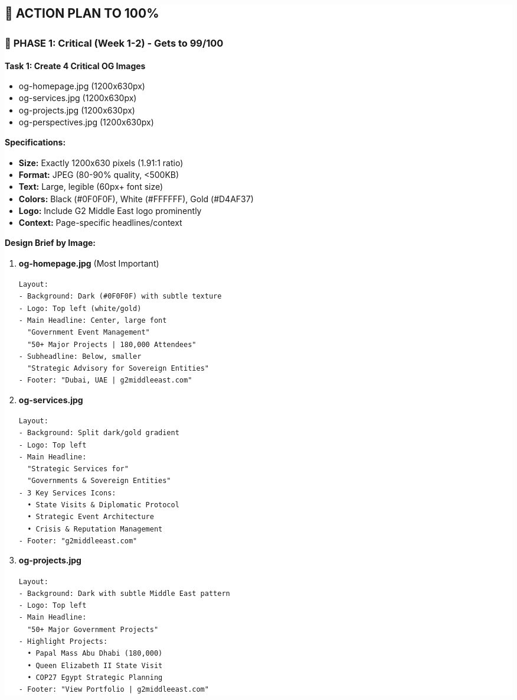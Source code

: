 
## 🚀 ACTION PLAN TO 100%

### 🔴 **PHASE 1: Critical (Week 1-2) - Gets to 99/100**

**Task 1: Create 4 Critical OG Images**
- og-homepage.jpg (1200x630px)
- og-services.jpg (1200x630px)
- og-projects.jpg (1200x630px)
- og-perspectives.jpg (1200x630px)

**Specifications:**
- **Size:** Exactly 1200x630 pixels (1.91:1 ratio)
- **Format:** JPEG (80-90% quality, <500KB)
- **Text:** Large, legible (60px+ font size)
- **Colors:** Black (#0F0F0F), White (#FFFFFF), Gold (#D4AF37)
- **Logo:** Include G2 Middle East logo prominently
- **Context:** Page-specific headlines/context

**Design Brief by Image:**

1. **og-homepage.jpg** (Most Important)
   ```
   Layout:
   - Background: Dark (#0F0F0F) with subtle texture
   - Logo: Top left (white/gold)
   - Main Headline: Center, large font
     "Government Event Management"
     "50+ Major Projects | 180,000 Attendees"
   - Subheadline: Below, smaller
     "Strategic Advisory for Sovereign Entities"
   - Footer: "Dubai, UAE | g2middleeast.com"
   ```

2. **og-services.jpg**
   ```
   Layout:
   - Background: Split dark/gold gradient
   - Logo: Top left
   - Main Headline:
     "Strategic Services for"
     "Governments & Sovereign Entities"
   - 3 Key Services Icons:
     • State Visits & Diplomatic Protocol
     • Strategic Event Architecture
     • Crisis & Reputation Management
   - Footer: "g2middleeast.com"
   ```

3. **og-projects.jpg**
   ```
   Layout:
   - Background: Dark with subtle Middle East pattern
   - Logo: Top left
   - Main Headline:
     "50+ Major Government Projects"
   - Highlight Projects:
     • Papal Mass Abu Dhabi (180,000)
     • Queen Elizabeth II State Visit
     • COP27 Egypt Strategic Planning
   - Footer: "View Portfolio | g2middleeast.com"
   ```
